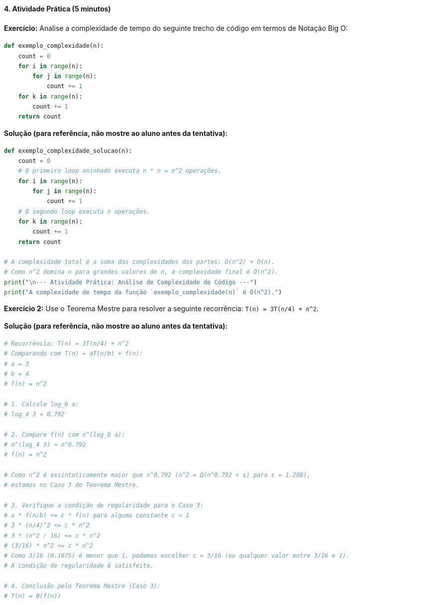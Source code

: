 #### 4. Atividade Prática (5 minutos)

**Exercício:** Analise a complexidade de tempo do seguinte trecho de código em termos de Notação Big O:

```python
def exemplo_complexidade(n):
    count = 0
    for i in range(n):
        for j in range(n):
            count += 1
    for k in range(n):
        count += 1
    return count
```

**Solução (para referência, não mostre ao aluno antes da tentativa):**

```python
def exemplo_complexidade_solucao(n):
    count = 0
    # O primeiro loop aninhado executa n * n = n^2 operações.
    for i in range(n):
        for j in range(n):
            count += 1
    # O segundo loop executa n operações.
    for k in range(n):
        count += 1
    return count

# A complexidade total é a soma das complexidades das partes: O(n^2) + O(n).
# Como n^2 domina n para grandes valores de n, a complexidade final é O(n^2).
print("\n--- Atividade Prática: Análise de Complexidade de Código ---")
print("A complexidade de tempo da função `exemplo_complexidade(n)` é O(n^2).")
```

**Exercício 2:** Use o Teorema Mestre para resolver a seguinte recorrência: `T(n) = 3T(n/4) + n^2`.

**Solução (para referência, não mostre ao aluno antes da tentativa):**

```python
# Recorrência: T(n) = 3T(n/4) + n^2
# Comparando com T(n) = aT(n/b) + f(n):
# a = 3
# b = 4
# f(n) = n^2

# 1. Calcule log_b a:
# log_4 3 ≈ 0.792

# 2. Compare f(n) com n^(log_b a):
# n^(log_4 3) ≈ n^0.792
# f(n) = n^2

# Como n^2 é assintoticamente maior que n^0.792 (n^2 = Ω(n^0.792 + ε) para ε = 1.208),
# estamos no Caso 3 do Teorema Mestre.

# 3. Verifique a condição de regularidade para o Caso 3:
# a * f(n/b) <= c * f(n) para alguma constante c < 1
# 3 * (n/4)^2 <= c * n^2
# 3 * (n^2 / 16) <= c * n^2
# (3/16) * n^2 <= c * n^2
# Como 3/16 (0.1875) é menor que 1, podemos escolher c = 3/16 (ou qualquer valor entre 3/16 e 1).
# A condição de regularidade é satisfeita.

# 4. Conclusão pelo Teorema Mestre (Caso 3):
# T(n) = Θ(f(n))
```